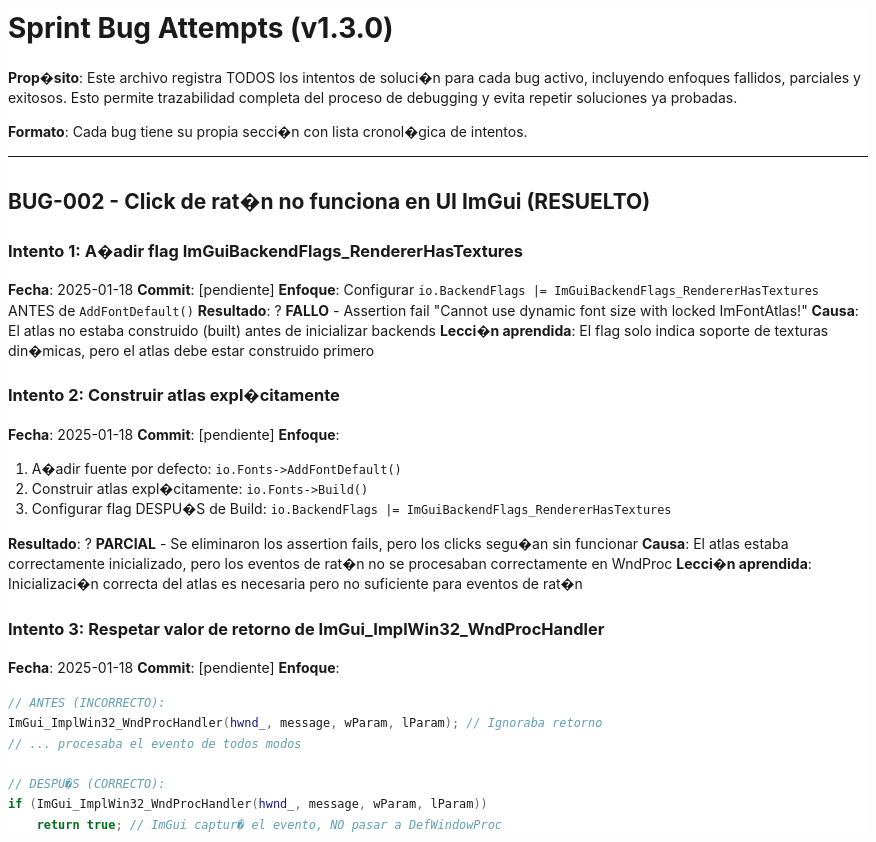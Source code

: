 ﻿# Sprint Bug Attempts (v1.3.0)

**Prop�sito**: Este archivo registra TODOS los intentos de soluci�n para cada bug activo, incluyendo enfoques fallidos, parciales y exitosos. Esto permite trazabilidad completa del proceso de debugging y evita repetir soluciones ya probadas.

**Formato**: Cada bug tiene su propia secci�n con lista cronol�gica de intentos.

---

## BUG-002 - Click de rat�n no funciona en UI ImGui (RESUELTO)

### Intento 1: A�adir flag ImGuiBackendFlags_RendererHasTextures
**Fecha**: 2025-01-18
**Commit**: [pendiente]
**Enfoque**: Configurar `io.BackendFlags |= ImGuiBackendFlags_RendererHasTextures` ANTES de `AddFontDefault()`
**Resultado**: ? **FALLO** - Assertion fail "Cannot use dynamic font size with locked ImFontAtlas!"
**Causa**: El atlas no estaba construido (built) antes de inicializar backends
**Lecci�n aprendida**: El flag solo indica soporte de texturas din�micas, pero el atlas debe estar construido primero

### Intento 2: Construir atlas expl�citamente
**Fecha**: 2025-01-18
**Commit**: [pendiente]
**Enfoque**: 
1. A�adir fuente por defecto: `io.Fonts->AddFontDefault()`
2. Construir atlas expl�citamente: `io.Fonts->Build()`
3. Configurar flag DESPU�S de Build: `io.BackendFlags |= ImGuiBackendFlags_RendererHasTextures`

**Resultado**: ? **PARCIAL** - Se eliminaron los assertion fails, pero los clicks segu�an sin funcionar
**Causa**: El atlas estaba correctamente inicializado, pero los eventos de rat�n no se procesaban correctamente en WndProc
**Lecci�n aprendida**: Inicializaci�n correcta del atlas es necesaria pero no suficiente para eventos de rat�n

### Intento 3: Respetar valor de retorno de ImGui_ImplWin32_WndProcHandler
**Fecha**: 2025-01-18
**Commit**: [pendiente]
**Enfoque**: 
```cpp
// ANTES (INCORRECTO):
ImGui_ImplWin32_WndProcHandler(hwnd_, message, wParam, lParam); // Ignoraba retorno
// ... procesaba el evento de todos modos

// DESPU�S (CORRECTO):
if (ImGui_ImplWin32_WndProcHandler(hwnd_, message, wParam, lParam))
    return true; // ImGui captur� el evento, NO pasar a DefWindowProc
```
